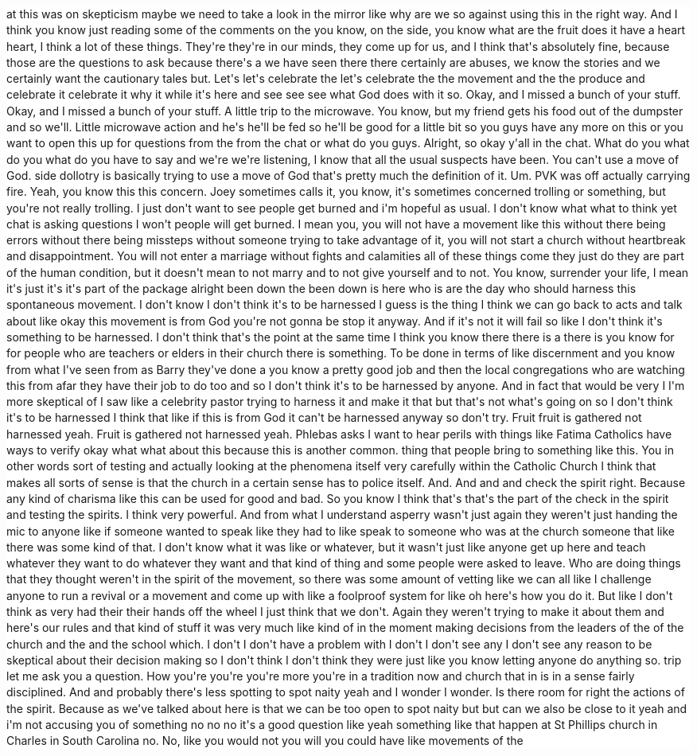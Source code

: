 at this was on skepticism maybe we need to take a look in the mirror like why are we so against using this in the right way. And I think you know just reading some of the comments on the you know, on the side, you know what are the fruit does it have a heart heart, I think a lot of these things. They're they're in our minds, they come up for us, and I think that's absolutely fine, because those are the questions to ask because there's a we have seen there there certainly are abuses, we know the stories and we certainly want the cautionary tales but. Let's let's celebrate the let's celebrate the the movement and the the produce and celebrate it celebrate it why it while it's here and see see see what God does with it so. Okay, and I missed a bunch of your stuff. Okay, and I missed a bunch of your stuff. A little trip to the microwave. You know, but my friend gets his food out of the dumpster and so we'll. Little microwave action and he's he'll be fed so he'll be good for a little bit so you guys have any more on this or you want to open this up for questions from the from the chat or what do you guys. Alright, so okay y'all in the chat. What do you what do you what do you have to say and we're we're listening, I know that all the usual suspects have been. You can't use a move of God. side dollotry is basically trying to use a move of God that's pretty much the definition of it. Um. PVK was off actually carrying fire. Yeah, you know this this concern. Joey sometimes calls it, you know, it's sometimes concerned trolling or something, but you're not really trolling. I just don't want to see people get burned and i'm hopeful as usual. I don't know what what to think yet chat is asking questions I won't people will get burned. I mean you, you will not have a movement like this without there being errors without there being missteps without someone trying to take advantage of it, you will not start a church without heartbreak and disappointment. You will not enter a marriage without fights and calamities all of these things come they just do they are part of the human condition, but it doesn't mean to not marry and to not give yourself and to not. You know, surrender your life, I mean it's just it's it's part of the package alright been down the been down is here who is are the day who should harness this spontaneous movement. I don't know I don't think it's to be harnessed I guess is the thing I think we can go back to acts and talk about like okay this movement is from God you're not gonna be stop it anyway. And if it's not it will fail so like I don't think it's something to be harnessed. I don't think that's the point at the same time I think you know there there is a there is you know for for people who are teachers or elders in their church there is something. To be done in terms of like discernment and you know from what I've seen from as Barry they've done a you know a pretty good job and then the local congregations who are watching this from afar they have their job to do too and so I don't think it's to be harnessed by anyone. And in fact that would be very I I'm more skeptical of I saw like a celebrity pastor trying to harness it and make it that but that's not what's going on so I don't think it's to be harnessed I think that like if this is from God it can't be harnessed anyway so don't try. Fruit fruit is gathered not harnessed yeah. Fruit is gathered not harnessed yeah. Phlebas asks I want to hear perils with things like Fatima Catholics have ways to verify okay what what about this because this is another common. thing that people bring to something like this. You in other words sort of testing and actually looking at the phenomena itself very carefully within the Catholic Church I think that makes all sorts of sense is that the church in a certain sense has to police itself. And. And and and check the spirit right. Because any kind of charisma like this can be used for good and bad. So you know I think that's that's the part of the check in the spirit and testing the spirits. I think very powerful. And from what I understand asperry wasn't just again they weren't just handing the mic to anyone like if someone wanted to speak like they had to like speak to someone who was at the church someone that like there was some kind of that. I don't know what it was like or whatever, but it wasn't just like anyone get up here and teach whatever they want to do whatever they want and that kind of thing and some people were asked to leave. Who are doing things that they thought weren't in the spirit of the movement, so there was some amount of vetting like we can all like I challenge anyone to run a revival or a movement and come up with like a foolproof system for like oh here's how you do it. But like I don't think as very had their their hands off the wheel I just think that we don't. Again they weren't trying to make it about them and here's our rules and that kind of stuff it was very much like kind of in the moment making decisions from the leaders of the of the church and the and the school which. I don't I don't have a problem with I don't I don't see any I don't see any reason to be skeptical about their decision making so I don't think I don't think they were just like you know letting anyone do anything so. trip let me ask you a question. How you're you're you're more you're in a tradition now and church that in is in a sense fairly disciplined. And and probably there's less spotting to spot naity yeah and I wonder I wonder. Is there room for right the actions of the spirit. Because as we've talked about here is that we can be too open to spot naity but but can we also be close to it yeah and i'm not accusing you of something no no no it's a good question like yeah something like that happen at St Phillips church in Charles in South Carolina no. No, like you would not you will you could have like movements of the